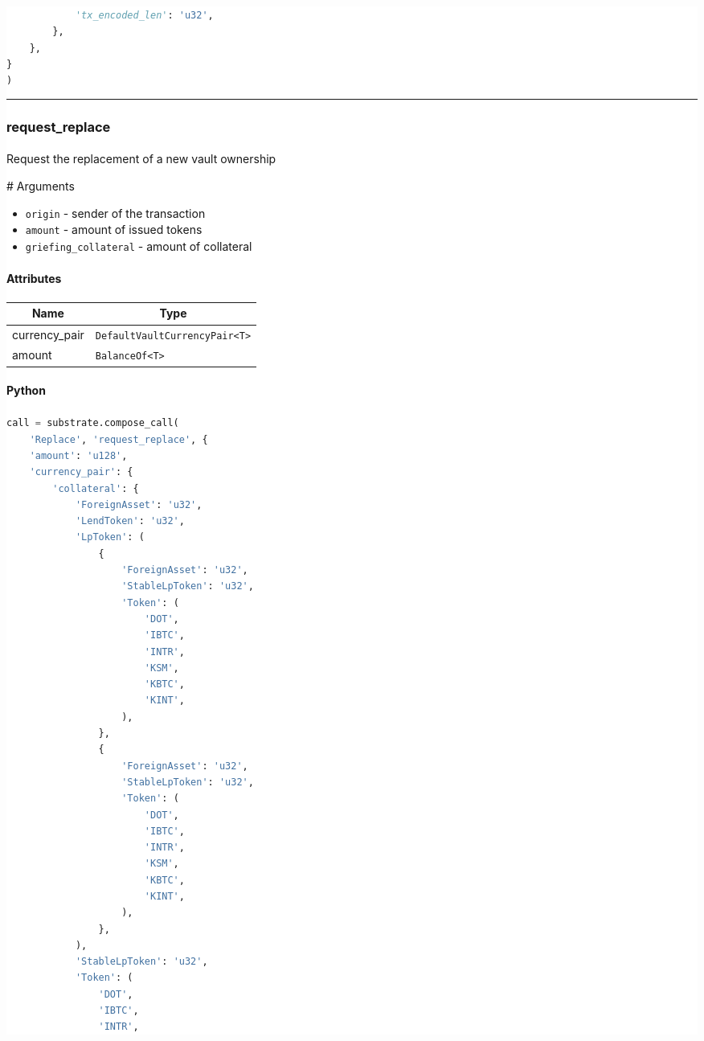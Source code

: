 ```python
            'tx_encoded_len': 'u32',
        },
    },
}
)
```

---------
### request_replace
Request the replacement of a new vault ownership

\# Arguments

* `origin` - sender of the transaction
* `amount` - amount of issued tokens
* `griefing_collateral` - amount of collateral
#### Attributes
| Name | Type |
| -------- | -------- | 
| currency_pair | `DefaultVaultCurrencyPair<T>` | 
| amount | `BalanceOf<T>` | 

#### Python
```python
call = substrate.compose_call(
    'Replace', 'request_replace', {
    'amount': 'u128',
    'currency_pair': {
        'collateral': {
            'ForeignAsset': 'u32',
            'LendToken': 'u32',
            'LpToken': (
                {
                    'ForeignAsset': 'u32',
                    'StableLpToken': 'u32',
                    'Token': (
                        'DOT',
                        'IBTC',
                        'INTR',
                        'KSM',
                        'KBTC',
                        'KINT',
                    ),
                },
                {
                    'ForeignAsset': 'u32',
                    'StableLpToken': 'u32',
                    'Token': (
                        'DOT',
                        'IBTC',
                        'INTR',
                        'KSM',
                        'KBTC',
                        'KINT',
                    ),
                },
            ),
            'StableLpToken': 'u32',
            'Token': (
                'DOT',
                'IBTC',
                'INTR',
```